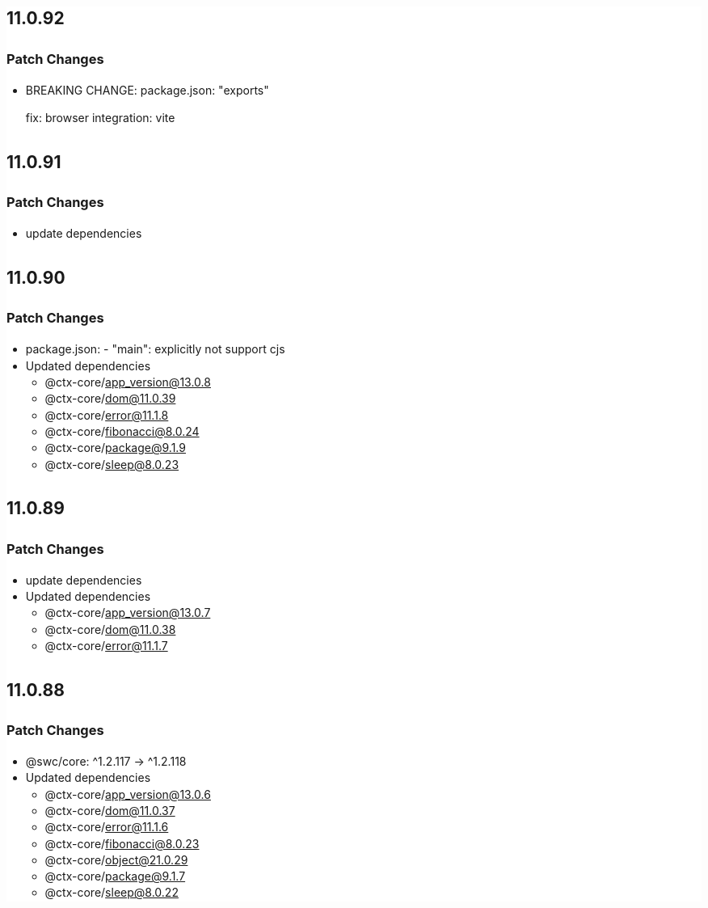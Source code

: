 ## 11.0.92

### Patch Changes

- BREAKING CHANGE: package.json: "exports"

  fix: browser integration: vite

## 11.0.91

### Patch Changes

- update dependencies

## 11.0.90

### Patch Changes

- package.json: - "main": explicitly not support cjs
- Updated dependencies
  - @ctx-core/app_version@13.0.8
  - @ctx-core/dom@11.0.39
  - @ctx-core/error@11.1.8
  - @ctx-core/fibonacci@8.0.24
  - @ctx-core/package@9.1.9
  - @ctx-core/sleep@8.0.23

## 11.0.89

### Patch Changes

- update dependencies
- Updated dependencies
  - @ctx-core/app_version@13.0.7
  - @ctx-core/dom@11.0.38
  - @ctx-core/error@11.1.7

## 11.0.88

### Patch Changes

- @swc/core: ^1.2.117 -> ^1.2.118
- Updated dependencies
  - @ctx-core/app_version@13.0.6
  - @ctx-core/dom@11.0.37
  - @ctx-core/error@11.1.6
  - @ctx-core/fibonacci@8.0.23
  - @ctx-core/object@21.0.29
  - @ctx-core/package@9.1.7
  - @ctx-core/sleep@8.0.22
